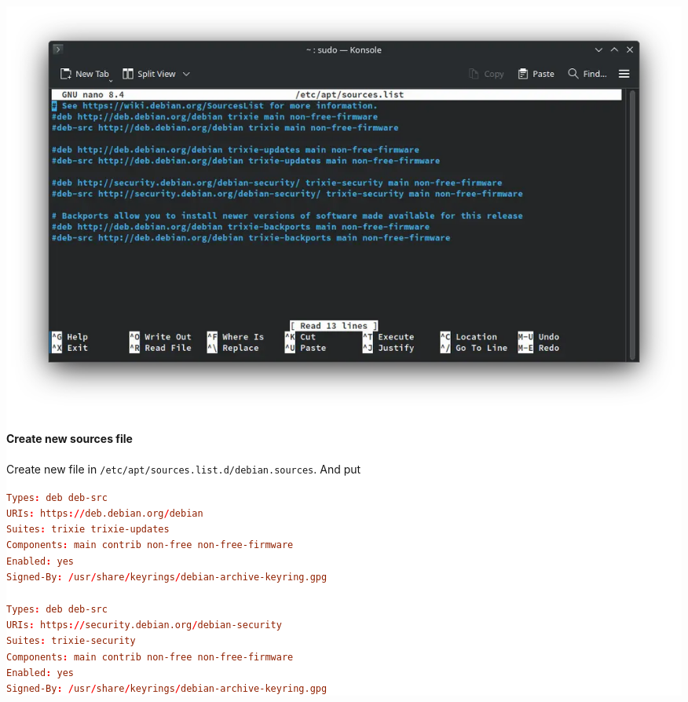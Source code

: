 ![old sources](../assets/images/2025-09-03-debian-13-trixie-post-install/Screenshot_20250903_190422.webp)

#### Create new sources file
Create new file in `/etc/apt/sources.list.d/debian.sources`. And put
```conf
Types: deb deb-src
URIs: https://deb.debian.org/debian
Suites: trixie trixie-updates
Components: main contrib non-free non-free-firmware
Enabled: yes
Signed-By: /usr/share/keyrings/debian-archive-keyring.gpg

Types: deb deb-src
URIs: https://security.debian.org/debian-security
Suites: trixie-security
Components: main contrib non-free non-free-firmware
Enabled: yes
Signed-By: /usr/share/keyrings/debian-archive-keyring.gpg
```
